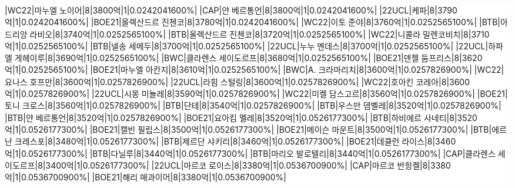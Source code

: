 |WC22|마누엘 노이어|8|3800억|1|0.0242041600%|
|CAP|얀 베르통언|8|3800억|1|0.0242041600%|
|22UCL|케파|8|3790억|1|0.0242041600%|
|BOE21|올렉산드르 진첸코|8|3780억|1|0.0242041600%|
|WC22|이토 준야|8|3760억|1|0.0252565100%|
|BTB|아드리앙 라비오|8|3740억|1|0.0252565100%|
|BTB|올렉산드르 진첸코|8|3720억|1|0.0252565100%|
|WC22|니콜라 밀렌코비치|8|3710억|1|0.0252565100%|
|BTB|넬송 세메두|8|3700억|1|0.0252565100%|
|22UCL|누누 멘데스|8|3700억|1|0.0252565100%|
|22UCL|하파엘 게헤이루|8|3690억|1|0.0252565100%|
|BWC|클라렌스 세이도르프|8|3680억|1|0.0252565100%|
|BOE21|덴젤 둠프리스|8|3620억|1|0.0252565100%|
|BOE21|마누엘 아칸지|8|3610억|1|0.0252565100%|
|BWC|A. 크라마리치|8|3600억|1|0.0257826900%|
|WC22|요나스 호프만|8|3600억|1|0.0257826900%|
|22UCL|라힘 스털링|8|3600억|1|0.0257826900%|
|WC22|호아킨 코레아|8|3600억|1|0.0257826900%|
|22UCL|시몽 미뇰레|8|3590억|1|0.0257826900%|
|WC22|미켈 담스고르|8|3560억|1|0.0257826900%|
|BOE21|토니 크로스|8|3560억|1|0.0257826900%|
|BTB|단테|8|3540억|1|0.0257826900%|
|BTB|우스만 뎀벨레|8|3520억|1|0.0257826900%|
|BTB|얀 베르통언|8|3520억|1|0.0257826900%|
|BOE21|요아킴 멜레|8|3520억|1|0.0526177300%|
|BTB|하비에르 사네티|8|3520억|1|0.0526177300%|
|BOE21|캘빈 필립스|8|3500억|1|0.0526177300%|
|BOE21|메이슨 마운트|8|3500억|1|0.0526177300%|
|BTB|에르난 크레스포|8|3480억|1|0.0526177300%|
|BTB|제르단 샤키리|8|3460억|1|0.0526177300%|
|BOE21|데클런 라이스|8|3460억|1|0.0526177300%|
|BTB|다닐루|8|3440억|1|0.0526177300%|
|BTB|마리오 발로텔리|8|3440억|1|0.0526177300%|
|CAP|클라렌스 세이도르프|8|3400억|1|0.0526177300%|
|22UCL|마르코 로이스|8|3380억|1|0.0536700900%|
|CAP|마르코 반힝켈|8|3380억|1|0.0536700900%|
|BOE21|해리 매과이어|8|3380억|1|0.0536700900%|